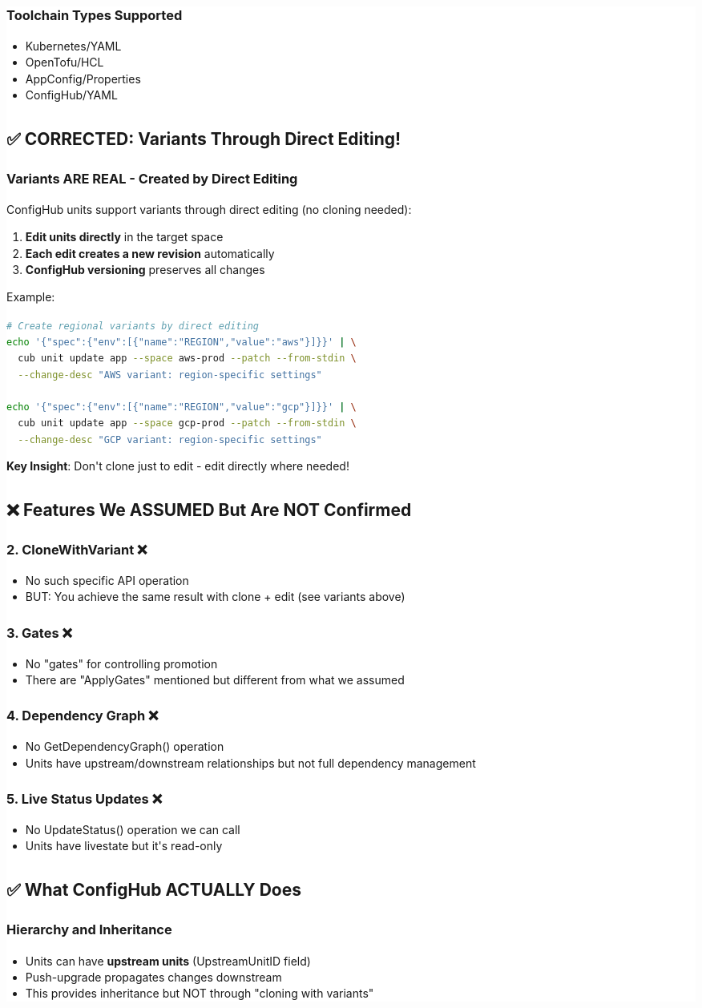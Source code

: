 ### Toolchain Types Supported
- Kubernetes/YAML
- OpenTofu/HCL
- AppConfig/Properties
- ConfigHub/YAML

## ✅ CORRECTED: Variants Through Direct Editing!

### Variants ARE REAL - Created by Direct Editing
ConfigHub units support variants through direct editing (no cloning needed):
1. **Edit units directly** in the target space
2. **Each edit creates a new revision** automatically
3. **ConfigHub versioning** preserves all changes

Example:
```bash
# Create regional variants by direct editing
echo '{"spec":{"env":[{"name":"REGION","value":"aws"}]}}' | \
  cub unit update app --space aws-prod --patch --from-stdin \
  --change-desc "AWS variant: region-specific settings"

echo '{"spec":{"env":[{"name":"REGION","value":"gcp"}]}}' | \
  cub unit update app --space gcp-prod --patch --from-stdin \
  --change-desc "GCP variant: region-specific settings"
```

**Key Insight**: Don't clone just to edit - edit directly where needed!

## ❌ Features We ASSUMED But Are NOT Confirmed

### 2. CloneWithVariant ❌
- No such specific API operation
- BUT: You achieve the same result with clone + edit (see variants above)

### 3. Gates ❌
- No "gates" for controlling promotion
- There are "ApplyGates" mentioned but different from what we assumed

### 4. Dependency Graph ❌
- No GetDependencyGraph() operation
- Units have upstream/downstream relationships but not full dependency management

### 5. Live Status Updates ❌
- No UpdateStatus() operation we can call
- Units have livestate but it's read-only

## ✅ What ConfigHub ACTUALLY Does

### Hierarchy and Inheritance
- Units can have **upstream units** (UpstreamUnitID field)
- Push-upgrade propagates changes downstream
- This provides inheritance but NOT through "cloning with variants"
